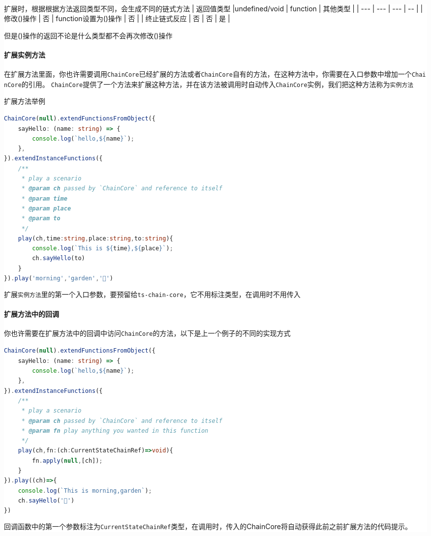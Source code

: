 扩展时，根据根据方法返回类型不同，会生成不同的链式方法
| 返回值类型 |undefined/void | function | 其他类型 |
| --- | --- | --- | -- |
| 修改()操作 | 否 | function设置为()操作 | 否 |
| 终止链式反应 | 否 | 否 | 是 |

但是()操作的返回不论是什么类型都不会再次修改()操作

#### 扩展实例方法

在扩展方法里面，你也许需要调用`ChainCore`已经扩展的方法或者`ChainCore`自有的方法，在这种方法中，你需要在入口参数中增加一个`ChainCore`的引用。
`ChainCore`提供了一个方法来扩展这种方法，并在该方法被调用时自动传入`ChainCore`实例，我们把这种方法称为`实例方法`

扩展方法举例

```ts
ChainCore(null).extendFunctionsFromObject({
    sayHello: (name: string) => {
        console.log(`hello,${name}`);
    },
}).extendInstanceFunctions({
    /**
     * play a scenario
     * @param ch passed by `ChainCore` and reference to itself
     * @param time 
     * @param place 
     * @param to 
     */
    play(ch,time:string,place:string,to:string){
        console.log(`This is ${time},${place}`);
        ch.sayHello(to)
    }
}).play('morning','garden','🍓')
```

扩展`实例方法`里的第一个入口参数，要预留给`ts-chain-core`，它不用标注类型，在调用时不用传入

#### 扩展方法中的回调

你也许需要在扩展方法中的回调中访问`ChainCore`的方法，以下是上一个例子的不同的实现方式

```ts
ChainCore(null).extendFunctionsFromObject({
    sayHello: (name: string) => {
        console.log(`hello,${name}`);
    },
}).extendInstanceFunctions({
    /**
     * play a scenario
     * @param ch passed by `ChainCore` and reference to itself
     * @param fn play anything you wanted in this function
     */
    play(ch,fn:(ch:CurrentStateChainRef)=>void){
        fn.apply(null,[ch]);
    }
}).play((ch)=>{
    console.log(`This is morning,garden`);
    ch.sayHello('🍓')
})        
```
回调函数中的第一个参数标注为`CurrentStateChainRef`类型，在调用时，传入的ChainCore将自动获得此前之前扩展方法的代码提示。
